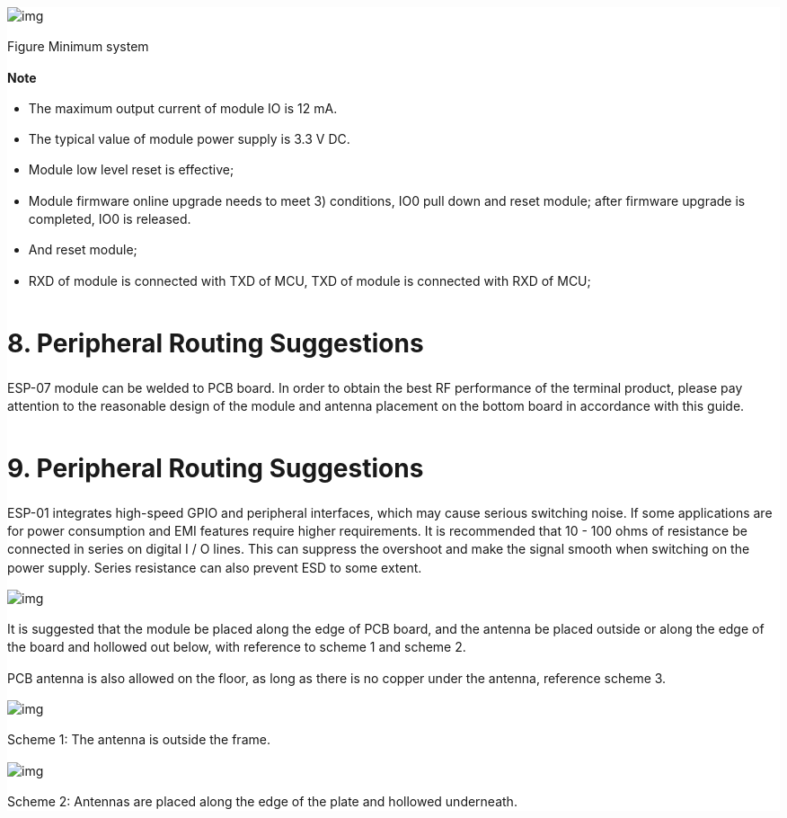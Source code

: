  

![img](https://github.com/SmartArduino/document/raw/master/docs/WiFi/ESP8266/ESP-12E/clip_image015.jpg)

Figure Minimum system

 **Note**

- The maximum output current of module IO is 12 mA.

- The typical value of module power supply is 3.3 V DC.

- Module low level reset is effective;

- Module firmware online upgrade needs to meet 3) conditions, IO0 pull down and reset module; after firmware upgrade is completed, IO0 is released.

- And reset module;

- RXD of module is connected with TXD of MCU, TXD of module is connected with RXD of MCU;


# 8. Peripheral Routing Suggestions

ESP-07 module can be welded to PCB board. In order to obtain the best RF performance of the terminal product, please pay attention to the reasonable design of the module and antenna placement on the bottom board in accordance with this guide.

# 9. Peripheral Routing Suggestions

 

ESP-01 integrates high-speed GPIO and peripheral interfaces, which may cause serious switching noise. If some applications are for power consumption and EMI features require higher requirements. It is recommended that 10 - 100 ohms of resistance be connected in series on digital I / O lines. This can suppress the overshoot and make the signal smooth when switching on the power supply. Series resistance can also prevent ESD to some extent.

 

 

![img](https://github.com/SmartArduino/document/raw/master/docs/WiFi/ESP8266/ESP-12E/clip_image017.jpg)

It is suggested that the module be placed along the edge of PCB board, and the antenna be placed outside or along the edge of the board and hollowed out below, with reference to scheme 1 and scheme 2.

PCB antenna is also allowed on the floor, as long as there is no copper under the antenna, reference scheme 3.

![img](https://github.com/SmartArduino/document/raw/master/docs/WiFi/ESP8266/ESP-12E/clip_image019.jpg)

 Scheme 1: The antenna is outside the frame. 

![img](https://github.com/SmartArduino/document/raw/master/docs/WiFi/ESP8266/ESP-12E/clip_image021.jpg) 

 Scheme 2: Antennas are placed along the edge of the plate and hollowed underneath.
